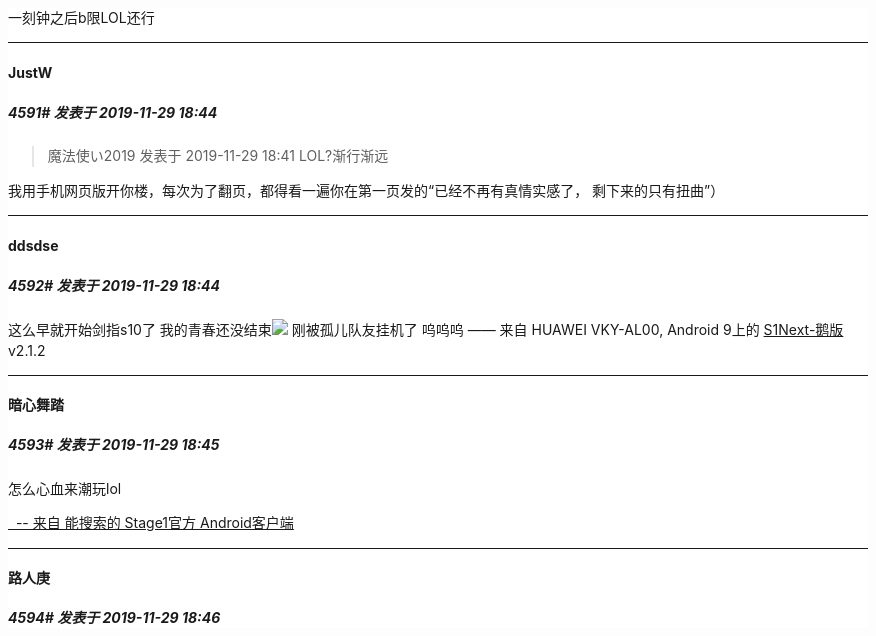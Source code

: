 

一刻钟之后b限LOL还行







-----

####  JustW  
##### 4591#       发表于 2019-11-29 18:44



<blockquote>魔法使い2019 发表于 2019-11-29 18:41
LOL?渐行渐远</blockquote>
我用手机网页版开你楼，每次为了翻页，都得看一遍你在第一页发的“已经不再有真情实感了， 剩下来的只有扭曲”）







-----

####  ddsdse  
##### 4592#       发表于 2019-11-29 18:44




这么早就开始剑指s10了 我的青春还没结束<img src="https://static.saraba1st.com/image/smiley/face2017/072.png" referrerpolicy="no-referrer">
刚被孤儿队友挂机了 呜呜呜
—— 来自 HUAWEI VKY-AL00, Android 9上的 [S1Next-鹅版](https://github.com/ykrank/S1-Next/releases) v2.1.2







-----

####  暗心舞踏  
##### 4593#       发表于 2019-11-29 18:45




怎么心血来潮玩lol

[  -- 来自 能搜索的 Stage1官方 Android客户端](https://www.coolapk.com/apk/140634)







-----

####  路人庚  
##### 4594#       发表于 2019-11-29 18:46
